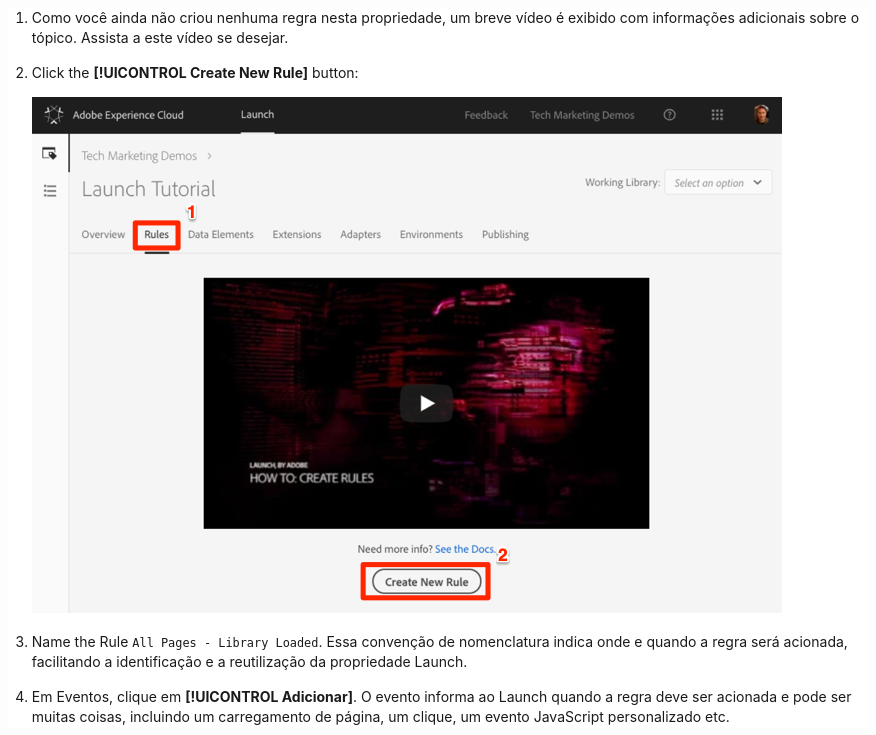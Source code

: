 1. Como você ainda não criou nenhuma regra nesta propriedade, um breve vídeo é exibido com informações adicionais sobre o tópico. Assista a este vídeo se desejar.

1. Click the **[!UICONTROL Create New Rule]** button:

   ![Clique no botão Criar nova regra](images/launch-newRule.png)

1. Name the Rule `All Pages - Library Loaded`. Essa convenção de nomenclatura indica onde e quando a regra será acionada, facilitando a identificação e a reutilização da propriedade Launch.

1. Em Eventos, clique em **[!UICONTROL Adicionar]**. O evento informa ao Launch quando a regra deve ser acionada e pode ser muitas coisas, incluindo um carregamento de página, um clique, um evento JavaScript personalizado etc.
